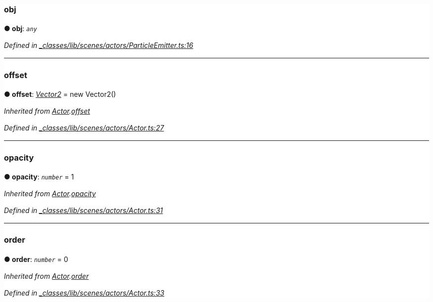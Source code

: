 ###  obj

**●  obj**:  *`any`* 

*Defined in [_classes/lib/scenes/actors/ParticleEmitter.ts:16](https://github.com/codeartisticninja/cost_of_creation/blob/5dc4a7e/src/script/_classes/lib/scenes/actors/ParticleEmitter.ts#L16)*





___

<a id="offset"></a>

###  offset

**●  offset**:  *[Vector2](__classes_lib_utils_vector2_.vector2.md)*  =  new Vector2()

*Inherited from [Actor](__classes_lib_scenes_actors_actor_.actor.md).[offset](__classes_lib_scenes_actors_actor_.actor.md#offset)*

*Defined in [_classes/lib/scenes/actors/Actor.ts:27](https://github.com/codeartisticninja/cost_of_creation/blob/5dc4a7e/src/script/_classes/lib/scenes/actors/Actor.ts#L27)*





___

<a id="opacity"></a>

###  opacity

**●  opacity**:  *`number`*  = 1

*Inherited from [Actor](__classes_lib_scenes_actors_actor_.actor.md).[opacity](__classes_lib_scenes_actors_actor_.actor.md#opacity)*

*Defined in [_classes/lib/scenes/actors/Actor.ts:31](https://github.com/codeartisticninja/cost_of_creation/blob/5dc4a7e/src/script/_classes/lib/scenes/actors/Actor.ts#L31)*





___

<a id="order"></a>

###  order

**●  order**:  *`number`*  = 0

*Inherited from [Actor](__classes_lib_scenes_actors_actor_.actor.md).[order](__classes_lib_scenes_actors_actor_.actor.md#order)*

*Defined in [_classes/lib/scenes/actors/Actor.ts:33](https://github.com/codeartisticninja/cost_of_creation/blob/5dc4a7e/src/script/_classes/lib/scenes/actors/Actor.ts#L33)*


